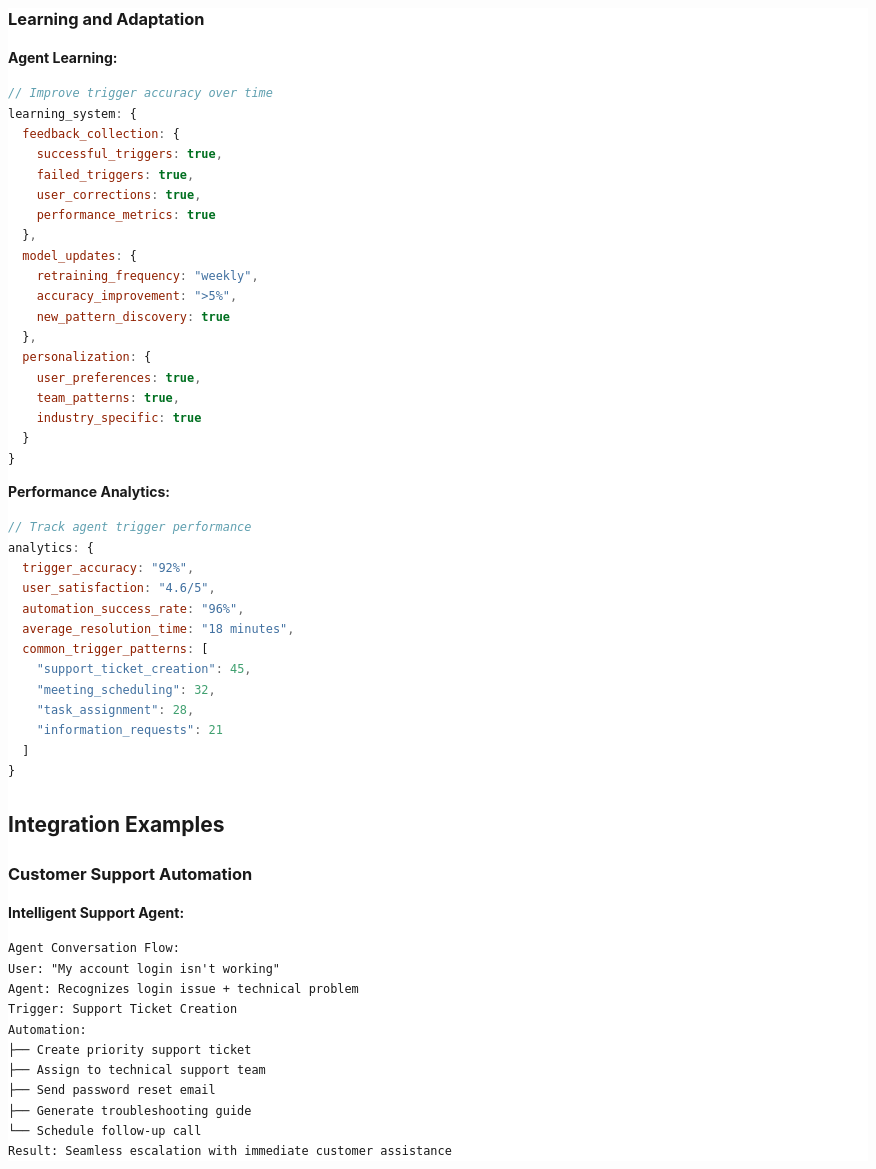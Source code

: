 ### Learning and Adaptation

**Agent Learning:**
```javascript
// Improve trigger accuracy over time
learning_system: {
  feedback_collection: {
    successful_triggers: true,
    failed_triggers: true,
    user_corrections: true,
    performance_metrics: true
  },
  model_updates: {
    retraining_frequency: "weekly",
    accuracy_improvement: ">5%",
    new_pattern_discovery: true
  },
  personalization: {
    user_preferences: true,
    team_patterns: true,
    industry_specific: true
  }
}
```

**Performance Analytics:**
```javascript
// Track agent trigger performance
analytics: {
  trigger_accuracy: "92%",
  user_satisfaction: "4.6/5",
  automation_success_rate: "96%",
  average_resolution_time: "18 minutes",
  common_trigger_patterns: [
    "support_ticket_creation": 45,
    "meeting_scheduling": 32,
    "task_assignment": 28,
    "information_requests": 21
  ]
}
```

## Integration Examples

### Customer Support Automation

**Intelligent Support Agent:**
```
Agent Conversation Flow:
User: "My account login isn't working"
Agent: Recognizes login issue + technical problem
Trigger: Support Ticket Creation
Automation:
├── Create priority support ticket
├── Assign to technical support team
├── Send password reset email
├── Generate troubleshooting guide
└── Schedule follow-up call
Result: Seamless escalation with immediate customer assistance
```

